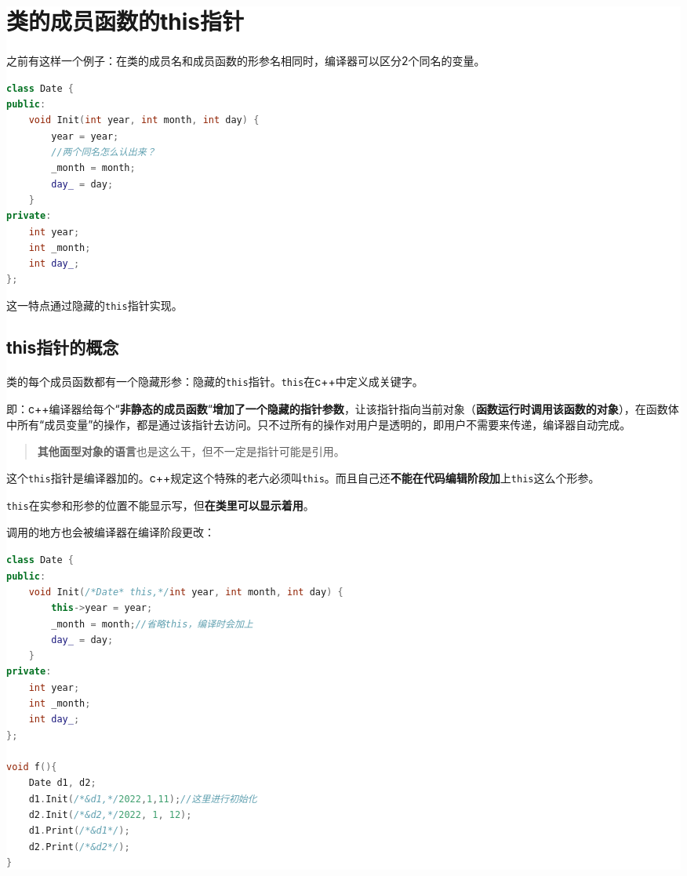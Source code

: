 # 类的成员函数的this指针

之前有这样一个例子：在类的成员名和成员函数的形参名相同时，编译器可以区分2个同名的变量。

```cpp
class Date {
public:
   	void Init(int year, int month, int day) {
   		year = year;
   		//两个同名怎么认出来？
   		_month = month;
   		day_ = day;
   	}
private:
   	int year;
   	int _month;
   	int day_;
};
```

这一特点通过隐藏的`this`指针实现。

## this指针的概念

类的每个成员函数都有一个隐藏形参：隐藏的`this`指针。`this`在c++中定义成关键字。

即：c++编译器给每个“**非静态的成员函数**“**增加了一个隐藏的指针参数**，让该指针指向当前对象（**函数运行时调用该函数的对象**），在函数体中所有“成员变量”的操作，都是通过该指针去访问。只不过所有的操作对用户是透明的，即用户不需要来传递，编译器自动完成。

> **其他面型对象的语言**也是这么干，但不一定是指针可能是引用。

这个`this`指针是编译器加的。c++规定这个特殊的老六必须叫`this`。而且自己还**不能在代码编辑阶段加**上`this`这么个形参。

`this`在实参和形参的位置不能显示写，但**在类里可以显示着用**。

调用的地方也会被编译器在编译阶段更改：

```cpp
class Date {
public:
   	void Init(/*Date* this,*/int year, int month, int day) {
   		this->year = year;
   		_month = month;//省略this，编译时会加上
   		day_ = day;
   	}
private:
   	int year;
   	int _month;
   	int day_;
};

void f(){
    Date d1, d2;
    d1.Init(/*&d1,*/2022,1,11);//这里进行初始化
    d2.Init(/*&d2,*/2022, 1, 12);
    d1.Print(/*&d1*/);
    d2.Print(/*&d2*/);
}
```
